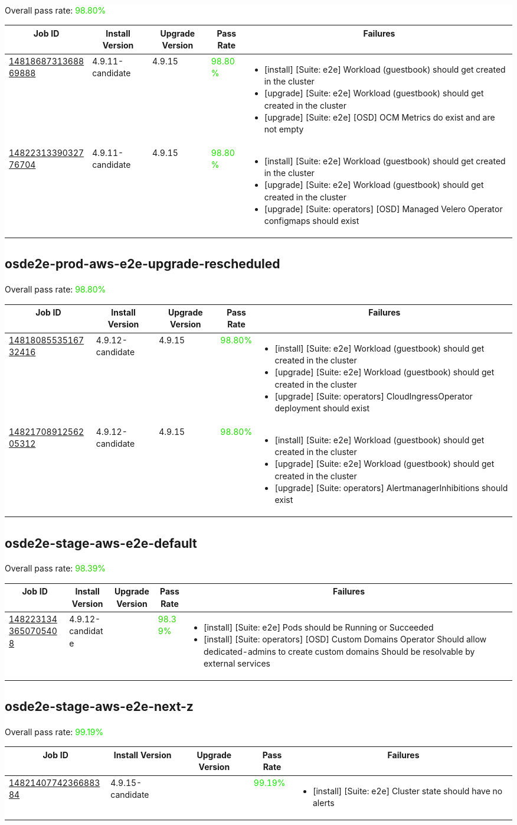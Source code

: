 Overall pass rate: <span style="color:#1fe000;">98.80%</span>

| Job ID | Install Version | Upgrade Version | Pass Rate | Failures |
|--------|-----------------|-----------------|-----------|----------|
[1481868731368869888](https://prow.ci.openshift.org/view/gs/origin-ci-test/logs/osde2e-prod-aws-e2e-upgrade-prod-minus-two-to-next/1481868731368869888) | 4.9.11-candidate | 4.9.15 | <span style="color:#1fe000;">98.80%</span>|<ul><li>[install] [Suite: e2e] Workload (guestbook) should get created in the cluster</li><li>[upgrade] [Suite: e2e] Workload (guestbook) should get created in the cluster</li><li>[upgrade] [Suite: e2e] [OSD] OCM Metrics do exist and are not empty</li></ul>
[1482231339032776704](https://prow.ci.openshift.org/view/gs/origin-ci-test/logs/osde2e-prod-aws-e2e-upgrade-prod-minus-two-to-next/1482231339032776704) | 4.9.11-candidate | 4.9.15 | <span style="color:#1fe000;">98.80%</span>|<ul><li>[install] [Suite: e2e] Workload (guestbook) should get created in the cluster</li><li>[upgrade] [Suite: e2e] Workload (guestbook) should get created in the cluster</li><li>[upgrade] [Suite: operators] [OSD] Managed Velero Operator configmaps should exist</li></ul>



## osde2e-prod-aws-e2e-upgrade-rescheduled

Overall pass rate: <span style="color:#1fe000;">98.80%</span>

| Job ID | Install Version | Upgrade Version | Pass Rate | Failures |
|--------|-----------------|-----------------|-----------|----------|
[1481808553516732416](https://prow.ci.openshift.org/view/gs/origin-ci-test/logs/osde2e-prod-aws-e2e-upgrade-rescheduled/1481808553516732416) | 4.9.12-candidate | 4.9.15 | <span style="color:#1fe000;">98.80%</span>|<ul><li>[install] [Suite: e2e] Workload (guestbook) should get created in the cluster</li><li>[upgrade] [Suite: e2e] Workload (guestbook) should get created in the cluster</li><li>[upgrade] [Suite: operators] CloudIngressOperator deployment should exist</li></ul>
[1482170891256205312](https://prow.ci.openshift.org/view/gs/origin-ci-test/logs/osde2e-prod-aws-e2e-upgrade-rescheduled/1482170891256205312) | 4.9.12-candidate | 4.9.15 | <span style="color:#1fe000;">98.80%</span>|<ul><li>[install] [Suite: e2e] Workload (guestbook) should get created in the cluster</li><li>[upgrade] [Suite: e2e] Workload (guestbook) should get created in the cluster</li><li>[upgrade] [Suite: operators] AlertmanagerInhibitions should exist</li></ul>



## osde2e-stage-aws-e2e-default

Overall pass rate: <span style="color:#2ad500;">98.39%</span>

| Job ID | Install Version | Upgrade Version | Pass Rate | Failures |
|--------|-----------------|-----------------|-----------|----------|
[1482231343650705408](https://prow.ci.openshift.org/view/gs/origin-ci-test/logs/osde2e-stage-aws-e2e-default/1482231343650705408) | 4.9.12-candidate |  | <span style="color:#2ad500;">98.39%</span>|<ul><li>[install] [Suite: e2e] Pods should be Running or Succeeded</li><li>[install] [Suite: operators] [OSD] Custom Domains Operator Should allow dedicated-admins to create custom domains Should be resolvable by external services</li></ul>



## osde2e-stage-aws-e2e-next-z

Overall pass rate: <span style="color:#15ea00;">99.19%</span>

| Job ID | Install Version | Upgrade Version | Pass Rate | Failures |
|--------|-----------------|-----------------|-----------|----------|
[1482140774236688384](https://prow.ci.openshift.org/view/gs/origin-ci-test/logs/osde2e-stage-aws-e2e-next-z/1482140774236688384) | 4.9.15-candidate |  | <span style="color:#15ea00;">99.19%</span>|<ul><li>[install] [Suite: e2e] Cluster state should have no alerts</li></ul>




